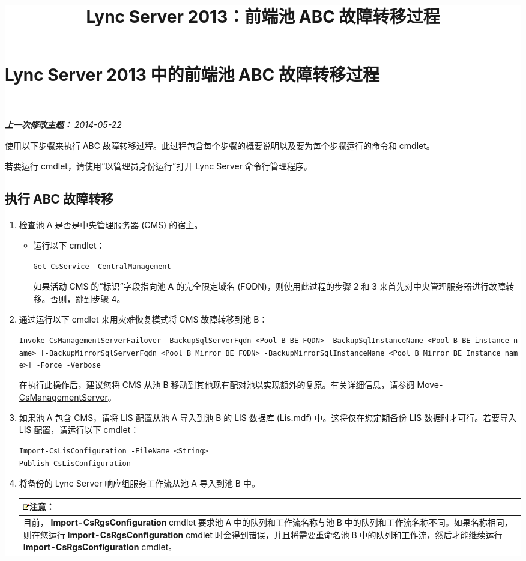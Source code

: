 ﻿---
title: Lync Server 2013：前端池 ABC 故障转移过程
TOCTitle: 前端池 ABC 故障转移过程
ms:assetid: 67763ad3-6796-45eb-a486-901f21ac1a95
ms:mtpsurl: https://technet.microsoft.com/zh-cn/library/JJ945635(v=OCS.15)
ms:contentKeyID: 52061046
ms.date: 05/19/2016
mtps_version: v=OCS.15
ms.translationtype: HT
---

# Lync Server 2013 中的前端池 ABC 故障转移过程

 

_**上一次修改主题：** 2014-05-22_

使用以下步骤来执行 ABC 故障转移过程。此过程包含每个步骤的概要说明以及要为每个步骤运行的命令和 cmdlet。

若要运行 cmdlet，请使用“以管理员身份运行”打开 Lync Server 命令行管理程序。

## 执行 ABC 故障转移

1.  检查池 A 是否是中央管理服务器 (CMS) 的宿主。
    
      - 运行以下 cmdlet：
        
            Get-CsService -CentralManagement
        
        如果活动 CMS 的“标识”字段指向池 A 的完全限定域名 (FQDN)，则使用此过程的步骤 2 和 3 来首先对中央管理服务器进行故障转移。否则，跳到步骤 4。

2.  通过运行以下 cmdlet 来用灾难恢复模式将 CMS 故障转移到池 B：
    
        Invoke-CsManagementServerFailover -BackupSqlServerFqdn <Pool B BE FQDN> -BackupSqlInstanceName <Pool B BE instance name> [-BackupMirrorSqlServerFqdn <Pool B Mirror BE FQDN> -BackupMirrorSqlInstanceName <Pool B Mirror BE Instance name>] -Force -Verbose
    
    在执行此操作后，建议您将 CMS 从池 B 移动到其他现有配对池以实现额外的复原。有关详细信息，请参阅 [Move-CsManagementServer](move-csmanagementserver.md)。

3.  如果池 A 包含 CMS，请将 LIS 配置从池 A 导入到池 B 的 LIS 数据库 (Lis.mdf) 中。这将仅在您定期备份 LIS 数据时才可行。若要导入 LIS 配置，请运行以下 cmdlet：
    
        Import-CsLisConfiguration -FileName <String> 
        Publish-CsLisConfiguration

4.  将备份的 Lync Server 响应组服务工作流从池 A 导入到池 B 中。
    
    <table>
    <thead>
    <tr class="header">
    <th><img src="images/Dn783119.note(OCS.15).gif" title="note" alt="note" />注意：</th>
    </tr>
    </thead>
    <tbody>
    <tr class="odd">
    <td>目前， <strong>Import-CsRgsConfiguration</strong> cmdlet 要求池 A 中的队列和工作流名称与池 B 中的队列和工作流名称不同。如果名称相同，则在您运行 <strong>Import-CsRgsConfiguration</strong> cmdlet 时会得到错误，并且将需要重命名池 B 中的队列和工作流，然后才能继续运行 <strong>Import-CsRgsConfiguration</strong> cmdlet。</td>
    </tr>
    </tbody>
    </table>
    